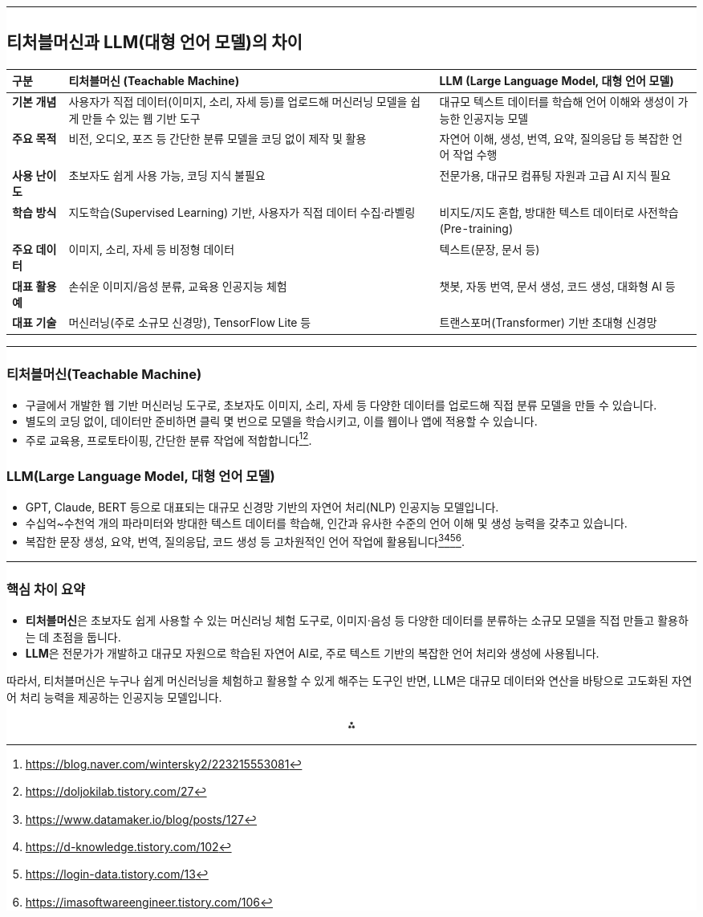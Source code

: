 [^6_7]: https://velog.io/@insung3511/Tensorflow-VS-Pytorch-둘의-차이점에-대해

[^6_8]: https://blog.naver.com/megaitacademy/223198587096

[^6_9]: https://teddylee777.github.io/data-science/pytorch-and-tensorflow/

[^6_10]: https://media.fastcampus.co.kr/knowledge/ai/딥러닝-대표-프레임워크-특징-장단점을-알아보자-텐/


---

## 티처블머신과 LLM(대형 언어 모델)의 차이

| 구분 | 티처블머신 (Teachable Machine) | LLM (Large Language Model, 대형 언어 모델) |
| :-- | :-- | :-- |
| **기본 개념** | 사용자가 직접 데이터(이미지, 소리, 자세 등)를 업로드해 머신러닝 모델을 쉽게 만들 수 있는 웹 기반 도구 | 대규모 텍스트 데이터를 학습해 언어 이해와 생성이 가능한 인공지능 모델 |
| **주요 목적** | 비전, 오디오, 포즈 등 간단한 분류 모델을 코딩 없이 제작 및 활용 | 자연어 이해, 생성, 번역, 요약, 질의응답 등 복잡한 언어 작업 수행 |
| **사용 난이도** | 초보자도 쉽게 사용 가능, 코딩 지식 불필요 | 전문가용, 대규모 컴퓨팅 자원과 고급 AI 지식 필요 |
| **학습 방식** | 지도학습(Supervised Learning) 기반, 사용자가 직접 데이터 수집·라벨링 | 비지도/지도 혼합, 방대한 텍스트 데이터로 사전학습(Pre-training) |
| **주요 데이터** | 이미지, 소리, 자세 등 비정형 데이터 | 텍스트(문장, 문서 등) |
| **대표 활용 예** | 손쉬운 이미지/음성 분류, 교육용 인공지능 체험 | 챗봇, 자동 번역, 문서 생성, 코드 생성, 대화형 AI 등 |
| **대표 기술** | 머신러닝(주로 소규모 신경망), TensorFlow Lite 등 | 트랜스포머(Transformer) 기반 초대형 신경망 |


---

### **티처블머신(Teachable Machine)**

- 구글에서 개발한 웹 기반 머신러닝 도구로, 초보자도 이미지, 소리, 자세 등 다양한 데이터를 업로드해 직접 분류 모델을 만들 수 있습니다.
- 별도의 코딩 없이, 데이터만 준비하면 클릭 몇 번으로 모델을 학습시키고, 이를 웹이나 앱에 적용할 수 있습니다.
- 주로 교육용, 프로토타이핑, 간단한 분류 작업에 적합합니다[^7_4][^7_8].


### **LLM(Large Language Model, 대형 언어 모델)**

- GPT, Claude, BERT 등으로 대표되는 대규모 신경망 기반의 자연어 처리(NLP) 인공지능 모델입니다.
- 수십억~수천억 개의 파라미터와 방대한 텍스트 데이터를 학습해, 인간과 유사한 수준의 언어 이해 및 생성 능력을 갖추고 있습니다.
- 복잡한 문장 생성, 요약, 번역, 질의응답, 코드 생성 등 고차원적인 언어 작업에 활용됩니다[^7_1][^7_3][^7_5][^7_6].

---

### **핵심 차이 요약**

- **티처블머신**은 초보자도 쉽게 사용할 수 있는 머신러닝 체험 도구로, 이미지·음성 등 다양한 데이터를 분류하는 소규모 모델을 직접 만들고 활용하는 데 초점을 둡니다.
- **LLM**은 전문가가 개발하고 대규모 자원으로 학습된 자연어 AI로, 주로 텍스트 기반의 복잡한 언어 처리와 생성에 사용됩니다.

따라서, 티처블머신은 누구나 쉽게 머신러닝을 체험하고 활용할 수 있게 해주는 도구인 반면, LLM은 대규모 데이터와 연산을 바탕으로 고도화된 자연어 처리 능력을 제공하는 인공지능 모델입니다.

<div style="text-align: center">⁂</div>

[^7_1]: https://www.datamaker.io/blog/posts/127

[^7_2]: https://blog.naver.com/fs0608/223167705267

[^7_3]: https://d-knowledge.tistory.com/102

[^7_4]: https://blog.naver.com/wintersky2/223215553081

[^7_5]: https://login-data.tistory.com/13

[^7_6]: https://imasoftwareengineer.tistory.com/106

[^7_7]: https://blog-ko.superb-ai.com/artificial-intelligence-llm-vs-gpt-whats-the-difference/

[^7_8]: https://doljokilab.tistory.com/27


[^1_1]: http://euphonia.org
[^1_2]: https://www.instagram.com/euphonia_yonsei/
[^1_3]: https://www.youtube.com/@euphonia_yonsei
[^1_4]: http://dongari.yonsei.ac.kr/sub/club/club_detail.asp?mode=view\&idx=149\&s_cate=1010\&s_display=\&s_align=0
[^1_5]: https://www.youtube.com/watch?v=7MQ1_2iUFYM
[^1_6]: https://www.youtube.com/@euphonia_yonsei/null
[^1_7]: https://www.instagram.com/explore/locations/1026798035/yeonsedaehaggyo-amachueo-okeseuteula-yuponia/
[^2_1]: https://blog.naver.com/allmaps/223045165511
[^2_2]: https://ko.wikipedia.org/wiki/고대_%EA%B7%B8%EB%A6%AC%EC%8A%A4%EC%96%B4
[^2_3]: https://haoxiaoxi.tistory.com/entry/그리스어의-역사와-특징
[^2_4]: https://blog.naver.com/kylee8833/222011234232
[^2_5]: https://ko.wikipedia.org/wiki/그리스의_%EC%97%AD%EC%82%AC
[^3_1]: https://en.wikipedia.org/wiki/Euphonia_(device)
[^3_2]: https://blog.naver.com/policydb/223204769293
[^3_3]: http://www.euphonia.org/about
[^3_4]: https://www.etymonline.com/word/euphony
[^3_5]: https://blog.naver.com/yonseiblog/221721233377
[^3_6]: http://dongari.yonsei.ac.kr/sub/club/club_detail.asp?mode=view\&idx=149\&s_cate=1010\&s_display=\&s_align=0
[^3_7]: https://www.artbava.com/exhibit/박정연-개인전-유포니아-또는-얼굴-뒤-세계를-위한-노래/
[^3_8]: https://mipang.lusoft.co.kr/company/special_crew_view.php?mb_idx=95
[^3_9]: https://www.goclassic.co.kr/club/board/viewbody.html?code=news\&page=1104\&group=5876\&number=6772\&keyfield=\&key=
[^3_10]: https://www.hani.co.kr/arti/society/schooling/197111.html
[^4_1]: https://blog.naver.com/policydb/223204769293
[^5_1]: https://blog.naver.com/cyjamong/221758770390
[^5_2]: https://blog.naver.com/jungdam75/222287571849
[^5_3]: https://broso.or.kr/sejong/hp/svc/SelectDictonarty.do?pageIndex=5
[^5_4]: https://www.broso.or.kr/seoul/contents.do?menuId=0203000000
[^5_5]: https://www.e-csd.org/journal/view.php?viewtype=pubreader\&number=1263
[^5_6]: https://dandan2da.tistory.com/76
[^5_7]: https://www.themoonaba.com/Column/?bmode=view\&idx=15373477
[^5_8]: https://www.juskids.co.kr/30/?bmode=view\&idx=1771537
[^6_1]: https://hongong.hanbit.co.kr/딥러닝-프레임워크-비교-텐서플로-케라스-파이토치/
[^6_2]: https://www.jaenung.net/tree/1595
[^6_3]: https://stackshare.io/stackups/tensorflow-js-vs-tensorflow-lite
[^6_4]: https://soultreemk.tistory.com/183
[^6_5]: https://hsyaloe.tistory.com/176
[^6_6]: https://mopipe.tistory.com/218
[^7_9]: https://www.slideshare.net/slideshow/google-teachable-machine-ai/251247043
[^9_1]: https://aws.amazon.com/ko/what-is/cli/
[^9_2]: https://chaarlie.tistory.com/66
[^9_3]: https://www.44bits.io/ko/keyword/command-line-interface-cli-shell-and-terminal
[^9_4]: https://velog.io/@jclee5419/CLICommand-Line-Interface-환경-알아보기
[^9_5]: https://hi-judaeng.tistory.com/7?category=927296
[^9_6]: https://wonkang.tistory.com/23
[^9_7]: https://5vertime.tistory.com/76
[^9_8]: https://webclub.tistory.com/120
[^10_1]: https://www.jjan.kr/article/20050831162538
[^10_2]: http://blog.naver.com/seedwin/150027502822
[^10_3]: https://www.kyeonggi.com/article/202011151145553
[^10_4]: https://www.yna.co.kr/view/AKR20160830118100054
[^10_5]: https://www.iusm.co.kr/news/articleView.html?idxno=302090
[^10_6]: https://journal.kci.go.kr/kdrama/archive/articlePdf?artiId=ART003008166
[^10_7]: http://www.100news.kr/8106
[^10_8]: http://www.budreview.com/news/articleView.html?idxno=361
[^10_9]: https://blog.naver.com/PostView.naver?blogId=leeih4441\&logNo=222230647365\&proxyReferer=
[^10_10]: https://www.kgnews.co.kr/news/article.html?no=663154
[^14_1]: https://mans-daily.tistory.com/entry/시놀로지리눅스-가장-기본이되는-기초명령어-10가지-꼭-알아두기
[^14_2]: https://blog.naver.com/islove8587/223455926165
[^14_3]: http://developjuns.tistory.com/58
[^14_4]: https://m.hanbit.co.kr/channel/category/category_view.html?cms_code=CMS6390061632
[^14_5]: https://yozm.wishket.com/magazine/detail/2103/
[^14_6]: https://shcs.tistory.com/5
[^14_7]: http://bioinfo.sch.ac.kr/linux_command/
[^14_8]: https://ernest-o.tistory.com/54
[^14_9]: https://blog.naver.com/PostView.nhn?isHttpsRedirect=true\&blogId=dyd4740\&logNo=221683955497\&categoryNo=39\&proxyReferer=
[^14_10]: https://techplay.blog/리눅스에서-자주사용되거나-꼭-알아야-하는-명령어/
[^15_1]: https://uncodemy.com/blog/best-operating-systems-2025/
[^15_2]: https://whatismyipaddress.com/types-operating-systems
[^15_3]: https://en.wikipedia.org/wiki/Usage_share_of_operating_systems
[^15_4]: https://kids.kiddle.co/List_of_operating_systems
[^15_5]: https://www.wgu.edu/blog/5-most-popular-operating-systems1910.html
[^15_6]: https://www.almabetter.com/bytes/articles/list-of-operating-system
[^15_7]: https://en.wikipedia.org/wiki/List_of_operating_systems
[^15_8]: https://borncity.com/win/2025/06/07/operating-system-share-end-of-may-2025-windows-11-dont-climb/
[^15_9]: https://geekflare.com/operating-systems/
[^15_10]: https://www.youtube.com/watch?v=29qnXTw0qr0
[^16_1]: https://ko.wikipedia.org/wiki/리누스_%ED%86%A0%EB%A5%B4%EB%B0%9C%EC%8A%A4
[^16_2]: https://www.britannica.com/biography/Linus-Torvalds
[^16_3]: https://en.wikipedia.org/wiki/Linux
[^16_4]: https://blog.naver.com/msnayana/220153180204
[^16_5]: https://blog.naver.com/tmaxoskorea/221713983375
[^16_6]: https://en.wikipedia.org/wiki/Linus_Torvalds
[^16_7]: http://wiki.hash.kr/index.php/리누스_%ED%86%A0%EB%B0%9C%EC%A6%88
[^16_8]: https://it.donga.com/19504/
[^16_9]: https://www.reddit.com/r/todayilearned/comments/x09dov/til_steve_jobs_offered_linus_torvalds_the_creator/?tl=ko
[^16_10]: https://www.reddit.com/r/linux/comments/dhqtru/why_did_linus_torvalds_decide_to_make_a_unix_like/
[^17_1]: https://en.wikipedia.org/wiki/Ken_Thompson
[^17_2]: https://www.invent.org/blog/inventors/new-inductee-class-Thompson-Ritchie
[^17_3]: https://www.britannica.com/biography/Kenneth-Lane-Thompson
[^17_4]: https://computerhistory.org/profile/ken-thompson/
[^17_5]: https://edubilla.com/inventor/dennis-ritchie/
[^17_6]: https://quantumzeitgeist.com/dennis-ritchie-the-forgotten-genius-who-built-the-digital-age/
[^17_7]: https://amturing.acm.org/award_winners/thompson_4588371.cfm
[^17_8]: http://piermarcobarbe.github.io/informatics_history_HCI_atelier_2015/html/software/companies_people/thompson.html
[^17_9]: https://www.invent.org/inductees/ken-thompson
[^17_10]: https://www.ebsco.com/research-starters/biography/ken-thompson
[^18_1]: https://www.fsf.org
[^18_2]: https://ldne.tistory.com/155
[^18_3]: https://ko.wikipedia.org/wiki/자유_%EC%86%8C%ED%94%84%ED%8A%B8%EC%9B%A8%EC%96%B4_%EC%9E%AC%EB%8B%A8
[^18_4]: https://en.wikipedia.org/wiki/Free_Software_Foundation
[^18_5]: https://www.fsf.org/fr
[^18_6]: https://www.gnu.org/philosophy/free-sw.ko.html
[^18_7]: https://fsfe.org
[^18_8]: https://www.linkedin.com/company/free-software-foundation
[^18_9]: https://www.oss.kr/oss_guide/show/cf27e864-ee2b-4fb7-839c-ba3e8184f449
[^18_10]: https://www.reddit.com/r/opensource/comments/18sw83k/what_does_ropensource_think_of_the_free_software/
[^19_1]: https://blog.naver.com/chlchlgl4233/223548683794
[^19_2]: https://www.mk.co.kr/news/it/11091916
[^19_3]: https://m.health.chosun.com/svc/news_view.html?contid=2024061701895
[^19_4]: https://www.bbc.com/korean/magazine-61447412
[^19_5]: https://blog.naver.com/sest82/223772756653?recommendCode=2\&recommendTrackingCode=2
[^19_6]: https://www.vogue.co.kr/2023/07/27/디카페인-커피는-건강에-해롭다/
[^19_7]: https://lady.khan.co.kr/health/article/202405101755001
[^19_8]: https://brunch.co.kr/@@dYb4/42
[^19_9]: https://v.daum.net/v/67NYpOaVn1
[^20_1]: https://blog.naver.com/jh0110love/130072739780
[^20_2]: https://jaebins.tistory.com/16
[^20_3]: https://blog.naver.com/foruhun/222480102173
[^20_4]: https://winyong.tistory.com/60
[^20_5]: https://velog.io/@hazel123/Linux-Terminal
[^20_6]: https://nevertheless-intheworld.tistory.com/11
[^20_7]: https://jepilyu.tistory.com/90
[^20_8]: https://easyitwanner.tistory.com/44
[^20_9]: https://dana-study-log.tistory.com/entry/Linux-리눅스-파일-시스템-구조-루트-디렉토리-홈-디렉토리
[^20_10]: https://daaa0555.tistory.com/61
[^22_1]: https://pimylifeup.com/rmdir-command-linux/
[^22_2]: https://www.baeldung.com/linux/rmdir-tutorial
[^22_3]: https://www.youtube.com/watch?v=BRkhwBexCuM
[^22_4]: https://open.openclass.ai/resource/assignment-64b82191a1028d3406f366d0/question-64b82191a1028d3406f3656e/feedback/share?code=OFZ2Kv9INV5Stg
[^22_5]: https://www.ibm.com/docs/ssw_aix_72/com.ibm.aix.osdevice/HT_cmd_del_rem_dir.htm
[^22_6]: https://unix.stackexchange.com/questions/489978/trying-to-remove-current-directory-using-rmdir
[^22_7]: https://sites.ualberta.ca/dept/chemeng/AIX-43/share/man/info/C/a_doc_lib/cmds/aixcmds4/rmdir.htm
[^22_8]: https://unix.stackexchange.com/questions/150960/why-are-rmdir-and-unlink-two-separate-system-calls
[^22_9]: https://superuser.com/questions/867803/is-there-any-difference-in-power-between-sudo-rm-and-sudo-rm-f
[^22_10]: https://www.youtube.com/watch?v=UE4I5d2eDr8
[^25_1]: https://www.tutorchase.com/answers/ib/computer-science/how-is-recursion-used-in-file-system-traversals
[^25_2]: https://www.baeldung.com/scala/delete-directories-recursively
[^25_3]: https://stackoverflow.com/questions/57926684/in-rm-what-is-recursive-about-the-recursive-modifier-r
[^25_4]: https://superuser.com/questions/773210/could-someone-explain-me-the-concecpt-of-recursion-in-the-context-of-the-forfi
[^25_5]: http://vbcity.com/forums/t/160265.aspx
[^25_6]: https://www.reddit.com/r/webdev/comments/k7e1gs/i_see_the_words_recursive_and_recursively/
[^25_7]: https://linuxhaxor.net/code/remove-files-recursively-linux.html
[^25_8]: https://askubuntu.com/questions/185233/why-do-we-need-to-use-the-recursive-option-to-remove-or-copy-folders
[^25_9]: https://kotlinlang.org/api/latest/jvm/stdlib/kotlin.io.path/java.nio.file.-path/delete-recursively.html
[^25_10]: https://kotlinlang.org/api/core/kotlin-stdlib/kotlin.io.path/delete-recursively.html
[^27_1]: https://blog.naver.com/skyhomo/120190845685
[^27_2]: https://giles.tistory.com/18
[^27_3]: http://wiki.kldp.org/HOWTO/html/Adv-Bash-Scr-HOWTO/exitcodes.html
[^27_4]: https://cbengineer.tistory.com/7
[^27_5]: https://www.lainyzine.com/ko/article/how-to-exit-linux-process-in-terminal/
[^27_6]: https://ironmask.net/444
[^27_7]: https://hasumang.tistory.com/11
[^27_8]: https://blog.naver.com/tmk0429/222322701794
[^27_9]: https://veneas.tistory.com/entry/Linux-리눅스-시그널-명령어프로세스-종료-kill
[^27_10]: https://velog.io/@qnddj-kjh/Linux프로세스-관리
[^29_1]: https://devocean.sk.com/blog/techBoardDetail.do?ID=165849\&boardType=techBlog
[^29_2]: https://kaminik.tistory.com/entry/옵시디언의-소개와-특징
[^29_3]: https://like-money-programer.tistory.com/entry/옵시디언-이란-무엇일까What-is-Obsidian
[^29_4]: https://media.fastcampus.co.kr/popular/obsidian_basic_1/
[^29_5]: https://greenery-wonderland.tistory.com/entry/옵시디언Obsidian의-의미와-특징-효능
[^29_6]: https://spartacodingclub.kr/blog/obsidian
[^29_7]: https://yozm.wishket.com/magazine/detail/2518/
[^29_8]: https://www.tuchizblog.life/resource/obsidian_cons
[^29_9]: https://thesecondbrain.tistory.com/entry/옵시디언-기능-특징
[^30_1]: https://www.youtube.com/watch?v=QYwAWTbvTd8
[^30_2]: https://seongbindb.tistory.com/7
[^30_3]: https://www.notion.com/ko/help/customize-and-style-your-content
[^30_4]: https://www.notion.com/ko/help/import-data-into-notion
[^30_5]: https://haebom.notion.site/23440e19d27f4bd29c722a99d3fcf416
[^30_6]: https://natics.tistory.com/19
[^30_7]: https://www.reddit.com/r/selfhosted/comments/1iyfig5/docmost_is_one_of_the_best_open_source_notion/?tl=ko
[^30_8]: https://velog.io/@clydehan/노션에서-깃허브-데이터를-연동하는-방법과-제한-사항
[^30_9]: https://blog.naver.com/roadmap0/222601013399
[^30_10]: https://velog.io/@mrbartrns/make-a-great-own-blog
[^31_1]: https://www.markdownguide.org/tools/obsidian/
[^31_2]: https://www.reddit.com/r/ObsidianMD/comments/1ds8hkx/obsidian_does_not_use_standard_markdown/
[^31_3]: https://help.obsidian.md/obsidian-flavored-markdown
[^31_4]: https://noteforms.com/notion-glossary/markdown-support
[^31_5]: https://2sync.com/blog/notion-vs-obsidian
[^31_6]: https://help.obsidian.md/syntax
[^31_7]: https://publish.obsidian.md/hub/04+-+Guides,+Workflows,+\&+Courses/Guides/Markdown+Syntax
[^31_8]: https://en.wikipedia.org/wiki/Obsidian_(software)
[^31_9]: https://news.ycombinator.com/item?id=25063406
[^31_10]: https://forum.obsidian.md/t/what-markdown-standard-is-obsidian-using/85793
[^32_1]: https://brunch.co.kr/@eunjongseong/152
[^32_2]: https://brunch.co.kr/@eunjongseong/186
[^32_3]: https://blog.naver.com/mynameistk/223021027791
[^32_4]: https://www.toolify.ai/ko/ai-news-kr/n197dptqhjfspthtwgt0kqsotwroyqet-752082
[^32_5]: https://www.youtube.com/watch?v=g3m80e0t_dU
[^32_6]: https://blog.naver.com/youji4ever/223444176171
[^32_7]: https://wikidocs.net/198161
[^32_8]: https://github.com/biospin/BigBio/blob/master/reference/마크다운.md
[^32_9]: https://www.youtube.com/shorts/MBZ2L6tq28I
[^32_10]: https://www.heropy.dev/p/B74sNE